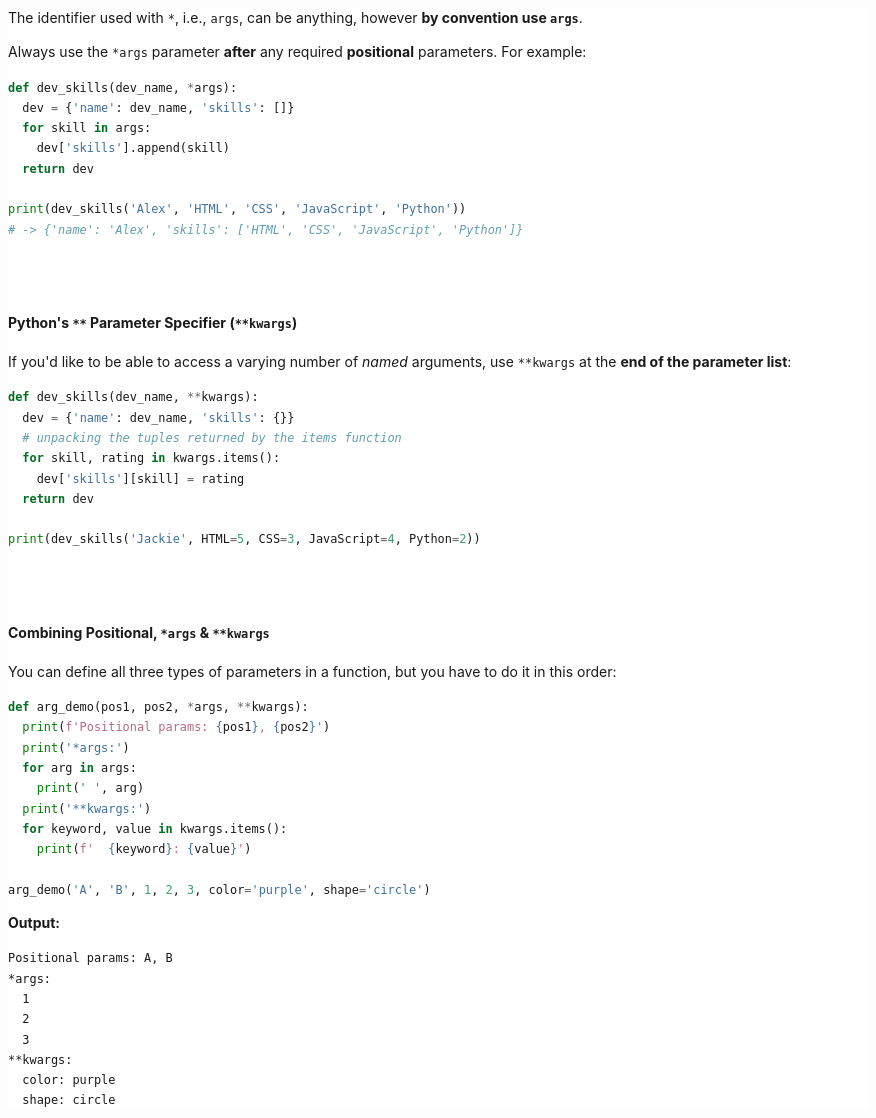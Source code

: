 The identifier used with `*`, i.e., `args`, can be anything, however **by convention use `args`**.

Always use the `*args` parameter **after** any required **positional** parameters. For example:

```python
def dev_skills(dev_name, *args):
  dev = {'name': dev_name, 'skills': []}
  for skill in args:
    dev['skills'].append(skill)
  return dev

print(dev_skills('Alex', 'HTML', 'CSS', 'JavaScript', 'Python'))
# -> {'name': 'Alex', 'skills': ['HTML', 'CSS', 'JavaScript', 'Python']}
```

<br>
<br>

#### Python's `**` Parameter Specifier (`**kwargs`)

If you'd like to be able to access a varying number of _named_ arguments, use `**kwargs` at the **end of the parameter list**:

```python
def dev_skills(dev_name, **kwargs):
  dev = {'name': dev_name, 'skills': {}}
  # unpacking the tuples returned by the items function
  for skill, rating in kwargs.items():
    dev['skills'][skill] = rating
  return dev

print(dev_skills('Jackie', HTML=5, CSS=3, JavaScript=4, Python=2))
```

<br>
<br>

#### Combining Positional, `*args` & `**kwargs`

You can define all three types of parameters in a function, but you have to do it in this order:

```python
def arg_demo(pos1, pos2, *args, **kwargs):
  print(f'Positional params: {pos1}, {pos2}')
  print('*args:')
  for arg in args:
    print(' ', arg)
  print('**kwargs:')
  for keyword, value in kwargs.items():
    print(f'  {keyword}: {value}')

arg_demo('A', 'B', 1, 2, 3, color='purple', shape='circle')
```

**Output:**

```bash
Positional params: A, B
*args:
  1
  2
  3
**kwargs:
  color: purple
  shape: circle
```
